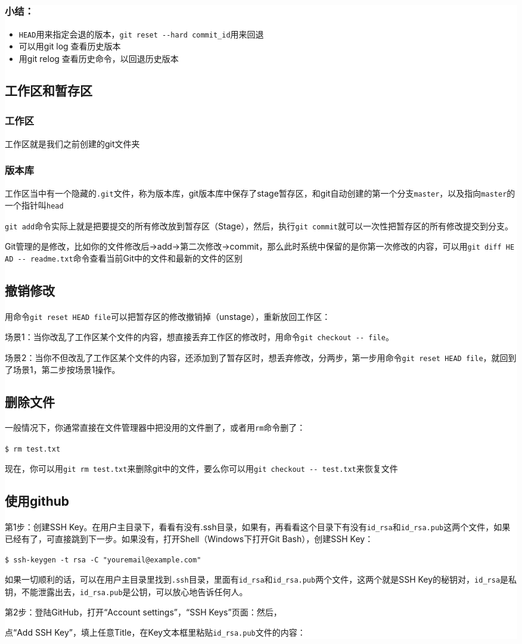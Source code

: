
### 小结：

* `HEAD`用来指定会退的版本，`git reset --hard commit_id`用来回退
* 可以用git log 查看历史版本
* 用git relog 查看历史命令，以回退历史版本

## 工作区和暂存区

### 工作区

工作区就是我们之前创建的git文件夹

### 版本库

工作区当中有一个隐藏的`.git`文件，称为版本库，git版本库中保存了stage暂存区，和git自动创建的第一个分支`master`，以及指向`master`的一个指针叫`head`

`git add`命令实际上就是把要提交的所有修改放到暂存区（Stage），然后，执行`git commit`就可以一次性把暂存区的所有修改提交到分支。

Git管理的是修改，比如你的文件修改后->add->第二次修改->commit，那么此时系统中保留的是你第一次修改的内容，可以用`git diff HEAD -- readme.txt`命令查看当前Git中的文件和最新的文件的区别

## 撤销修改

用命令`git reset HEAD file`可以把暂存区的修改撤销掉（unstage），重新放回工作区：

场景1：当你改乱了工作区某个文件的内容，想直接丢弃工作区的修改时，用命令`git checkout -- file`。

场景2：当你不但改乱了工作区某个文件的内容，还添加到了暂存区时，想丢弃修改，分两步，第一步用命令`git reset HEAD file`，就回到了场景1，第二步按场景1操作。

## 删除文件

一般情况下，你通常直接在文件管理器中把没用的文件删了，或者用`rm`命令删了：

```
$ rm test.txt
```

现在，你可以用`git rm test.txt`来删除git中的文件，要么你可以用`git checkout -- test.txt`来恢复文件

## 使用github

第1步：创建SSH Key。在用户主目录下，看看有没有.ssh目录，如果有，再看看这个目录下有没有`id_rsa`和`id_rsa.pub`这两个文件，如果已经有了，可直接跳到下一步。如果没有，打开Shell（Windows下打开Git Bash），创建SSH Key：

```
$ ssh-keygen -t rsa -C "youremail@example.com"
```

如果一切顺利的话，可以在用户主目录里找到`.ssh`目录，里面有`id_rsa`和`id_rsa.pub`两个文件，这两个就是SSH Key的秘钥对，`id_rsa`是私钥，不能泄露出去，`id_rsa.pub`是公钥，可以放心地告诉任何人。

第2步：登陆GitHub，打开“Account settings”，“SSH Keys”页面：然后，

点“Add SSH Key”，填上任意Title，在Key文本框里粘贴`id_rsa.pub`文件的内容：
